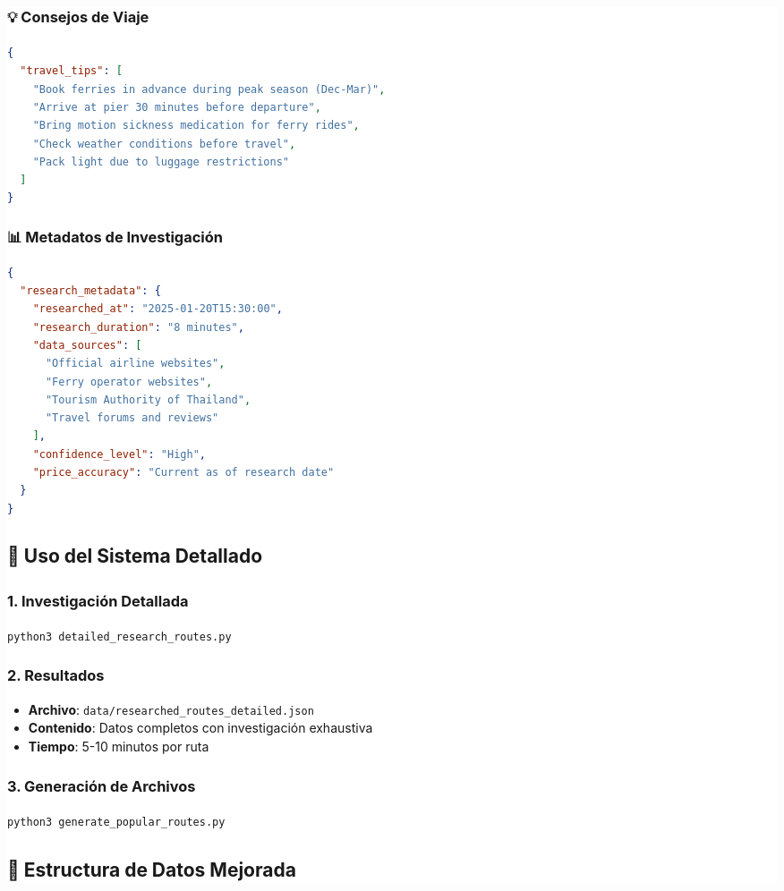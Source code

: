 ### 💡 **Consejos de Viaje**
```json
{
  "travel_tips": [
    "Book ferries in advance during peak season (Dec-Mar)",
    "Arrive at pier 30 minutes before departure",
    "Bring motion sickness medication for ferry rides",
    "Check weather conditions before travel",
    "Pack light due to luggage restrictions"
  ]
}
```

### 📊 **Metadatos de Investigación**
```json
{
  "research_metadata": {
    "researched_at": "2025-01-20T15:30:00",
    "research_duration": "8 minutes",
    "data_sources": [
      "Official airline websites",
      "Ferry operator websites",
      "Tourism Authority of Thailand",
      "Travel forums and reviews"
    ],
    "confidence_level": "High",
    "price_accuracy": "Current as of research date"
  }
}
```

## 🚀 **Uso del Sistema Detallado**

### 1. **Investigación Detallada**
```bash
python3 detailed_research_routes.py
```

### 2. **Resultados**
- **Archivo**: `data/researched_routes_detailed.json`
- **Contenido**: Datos completos con investigación exhaustiva
- **Tiempo**: 5-10 minutos por ruta

### 3. **Generación de Archivos**
```bash
python3 generate_popular_routes.py
```

## 📁 **Estructura de Datos Mejorada**
